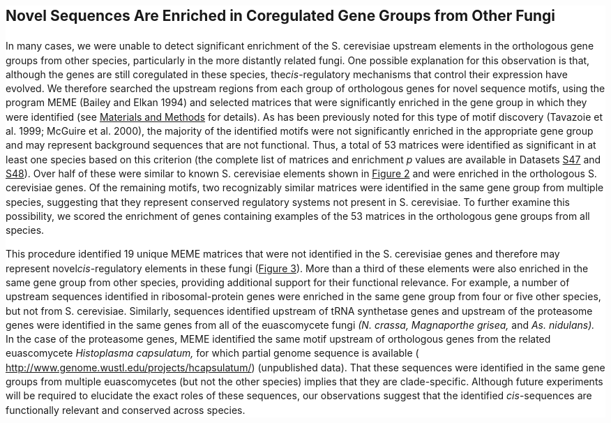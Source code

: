 ## Novel Sequences Are Enriched in Coregulated Gene Groups from Other Fungi

In many cases, we were unable to detect significant enrichment of the S.
cerevisiae upstream elements in the orthologous gene groups from other
species, particularly in the more distantly related fungi. One possible
explanation for this observation is that, although the genes are still
coregulated in these species, the*cis*-regulatory mechanisms that
control their expression have evolved. We therefore searched the
upstream regions from each group of orthologous genes for novel sequence
motifs, using the program MEME (Bailey and Elkan 1994) and selected
matrices that were significantly enriched in the gene group in which
they were identified (see [Materials and Methods](#s4) for details). As
has been previously noted for this type of motif discovery (Tavazoie et
al. 1999; McGuire et al. 2000), the majority of the identified motifs
were not significantly enriched in the appropriate gene group and may
represent background sequences that are not functional. Thus, a total of
53 matrices were identified as significant in at least one species based
on this criterion (the complete list of matrices and enrichment *p*
values are available in Datasets [S47](#sd047) and [S48](#sd048)). Over
half of these were similar to known S. cerevisiae elements shown in
[Figure 2](#pbio-0020398-g002) and were enriched in the orthologous S.
cerevisiae genes. Of the remaining motifs, two recognizably similar
matrices were identified in the same gene group from multiple species,
suggesting that they represent conserved regulatory systems not present
in S. cerevisiae. To further examine this possibility, we scored the
enrichment of genes containing examples of the 53 matrices in the
orthologous gene groups from all species.

This procedure identified 19 unique MEME matrices that were not
identified in the S. cerevisiae genes and therefore may represent
novel*cis*-regulatory elements in these fungi ([Figure
3](#pbio-0020398-g003)). More than a third of these elements were also
enriched in the same gene group from other species, providing additional
support for their functional relevance. For example, a number of
upstream sequences identified in ribosomal-protein genes were enriched
in the same gene group from four or five other species, but not from S.
cerevisiae. Similarly, sequences identified upstream of tRNA synthetase
genes and upstream of the proteasome genes were identified in the same
genes from all of the euascomycete fungi *(N. crassa, Magnaporthe
grisea,* and *As. nidulans).* In the case of the proteasome genes, MEME
identified the same motif upstream of orthologous genes from the related
euascomycete *Histoplasma capsulatum,* for which partial genome sequence
is available ( <http://www.genome.wustl.edu/projects/hcapsulatum/>)
(unpublished data). That these sequences were identified in the same
gene groups from multiple euascomycetes (but not the other species)
implies that they are clade-specific. Although future experiments will
be required to elucidate the exact roles of these sequences, our
observations suggest that the identified *cis*-sequences are
functionally relevant and conserved across species.
